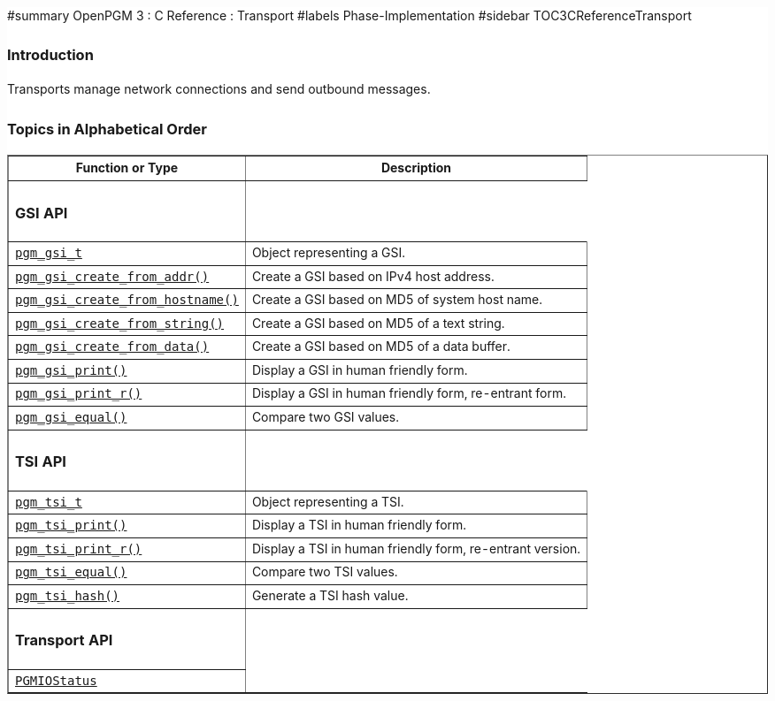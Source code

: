 ﻿#summary OpenPGM 3 : C Reference : Transport
#labels Phase-Implementation
#sidebar TOC3CReferenceTransport
### Introduction ###
Transports manage network connections and send outbound messages.

### Topics in Alphabetical Order ###
<table cellpadding='5' border='1' cellspacing='0'>
<tr>
<th>Function or Type</th>
<th>Description</th>
</tr>
<tr>
<td><h3>GSI API</h3></td>
</tr><tr>
<td><tt><a href='OpenPgm3CReferencePgmGsiT.md'>pgm_gsi_t</a></tt></td>
<td>Object representing a GSI.</td>
</tr><tr>
<td><tt><a href='OpenPgm3CReferencePgmGsiCreateFromAddr.md'>pgm_gsi_create_from_addr()</a></tt></td>
<td>Create a GSI based on IPv4 host address.</td>
</tr><tr>
<td><tt><a href='OpenPgm3CReferencePgmGsiCreateFromHostname.md'>pgm_gsi_create_from_hostname()</a></tt></td>
<td>Create a GSI based on MD5 of system host name.</td>
</tr><tr>
<td><tt><a href='OpenPgm3CReferencePgmGsiCreateFromString.md'>pgm_gsi_create_from_string()</a></tt></td>
<td>Create a GSI based on MD5 of a text string.</td>
</tr><tr>
<td><tt><a href='OpenPgm3CReferencePgmGsiCreateFromData.md'>pgm_gsi_create_from_data()</a></tt></td>
<td>Create a GSI based on MD5 of a data buffer.</td>
</tr><tr>
<td><tt><a href='OpenPgm3CReferencePgmGsiPrint.md'>pgm_gsi_print()</a></tt></td>
<td>Display a GSI in human friendly form.</td>
</tr><tr>
<td><tt><a href='OpenPgm3CReferencePgmGsiPrint.md'>pgm_gsi_print_r()</a></tt></td>
<td>Display a GSI in human friendly form, re-entrant form.</td>
</tr><tr>
<td><tt><a href='OpenPgm3CReferencePgmGsiEqual.md'>pgm_gsi_equal()</a></tt></td>
<td>Compare two GSI values.</td>
</tr><tr>
<td><h3>TSI API</h3></td>
</tr><tr>
<td><tt><a href='OpenPgm3CReferencePgmTsiT.md'>pgm_tsi_t</a></tt></td>
<td>Object representing a TSI.</td>
</tr><tr>
<td><tt><a href='OpenPgm3CReferencePgmTsiPrint.md'>pgm_tsi_print()</a></tt></td>
<td>Display a TSI in human friendly form.</td>
</tr><tr>
<td><tt><a href='OpenPgm3CReferencePgmTsiPrint.md'>pgm_tsi_print_r()</a></tt></td>
<td>Display a TSI in human friendly form, re-entrant version.</td>
</tr><tr>
<td><tt><a href='OpenPgm3CReferencePgmTsiEqual.md'>pgm_tsi_equal()</a></tt></td>
<td>Compare two TSI values.</td>
</tr><tr>
<td><tt><a href='OpenPgm3CReferencePgmTsiEqual.md'>pgm_tsi_hash()</a></tt></td>
<td>Generate a TSI hash value.</td>
</tr><tr>
<td><h3>Transport API</h3></td>
</tr><tr>
<td><tt><a href='OpenPgm3CReferencePgmIoStatus.md'>PGMIOStatus</a></tt></td>